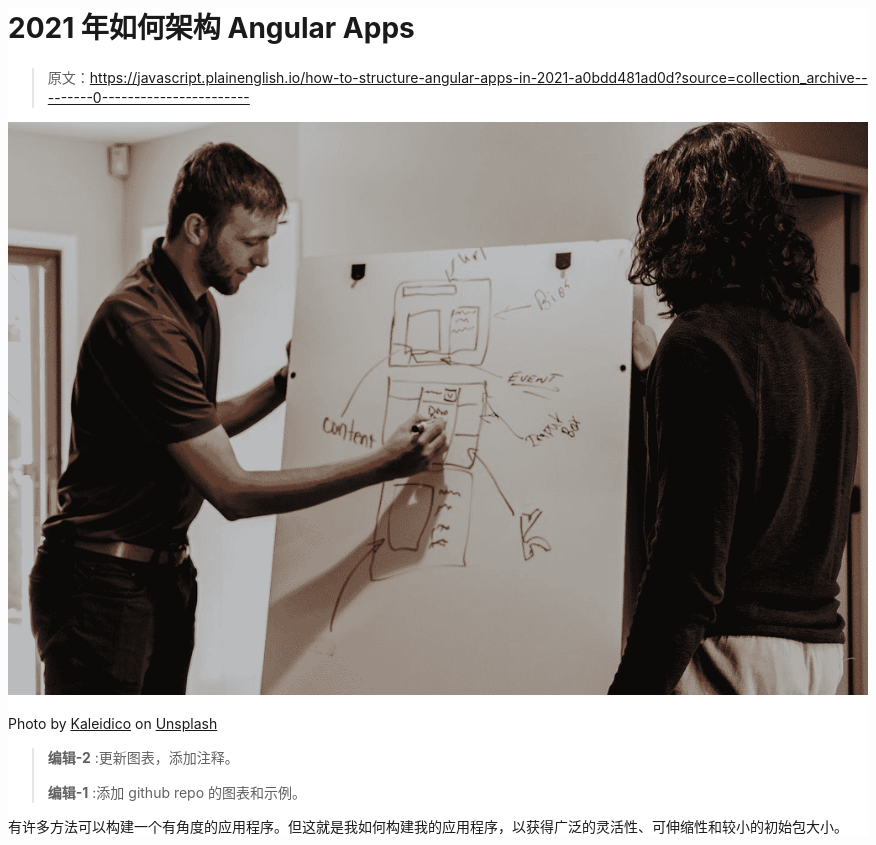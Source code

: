 # 2021 年如何架构 Angular Apps

> 原文：<https://javascript.plainenglish.io/how-to-structure-angular-apps-in-2021-a0bdd481ad0d?source=collection_archive---------0----------------------->

![](img/55607418da17e88dabc36e2d3cdcb190.png)

Photo by [Kaleidico](https://unsplash.com/@kaleidico?utm_source=medium&utm_medium=referral) on [Unsplash](https://unsplash.com?utm_source=medium&utm_medium=referral)

> **编辑-2** :更新图表，添加注释。
> 
> **编辑-1** :添加 github repo 的图表和示例。

有许多方法可以构建一个有角度的应用程序。但这就是我如何构建我的应用程序，以获得广泛的灵活性、可伸缩性和较小的初始包大小。
